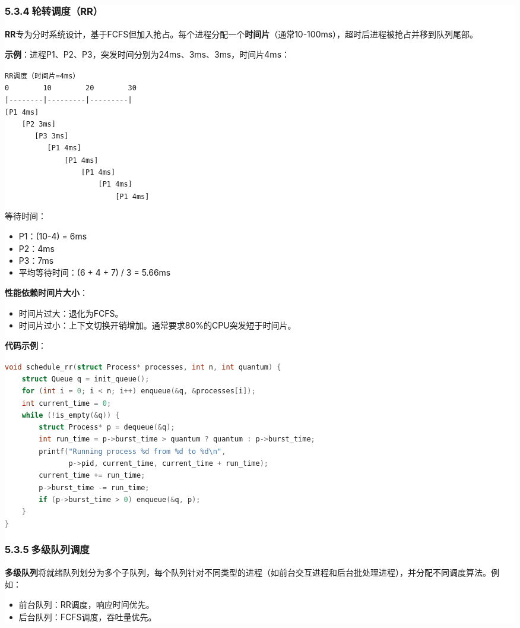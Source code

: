 ### 5.3.4 轮转调度（RR）

**RR**专为分时系统设计，基于FCFS但加入抢占。每个进程分配一个**时间片**（通常10-100ms），超时后进程被抢占并移到队列尾部。

**示例**：进程P1、P2、P3，突发时间分别为24ms、3ms、3ms，时间片4ms：

```
RR调度（时间片=4ms）
0        10        20        30
|--------|---------|---------|
[P1 4ms]
    [P2 3ms]
       [P3 3ms]
          [P1 4ms]
              [P1 4ms]
                  [P1 4ms]
                      [P1 4ms]
                          [P1 4ms]
```

等待时间：
- P1：(10-4) = 6ms
- P2：4ms
- P3：7ms
- 平均等待时间：(6 + 4 + 7) / 3 = 5.66ms

**性能依赖时间片大小**：
- 时间片过大：退化为FCFS。
- 时间片过小：上下文切换开销增加。通常要求80%的CPU突发短于时间片。

**代码示例**：

```c
void schedule_rr(struct Process* processes, int n, int quantum) {
    struct Queue q = init_queue();
    for (int i = 0; i < n; i++) enqueue(&q, &processes[i]);
    int current_time = 0;
    while (!is_empty(&q)) {
        struct Process* p = dequeue(&q);
        int run_time = p->burst_time > quantum ? quantum : p->burst_time;
        printf("Running process %d from %d to %d\n",
               p->pid, current_time, current_time + run_time);
        current_time += run_time;
        p->burst_time -= run_time;
        if (p->burst_time > 0) enqueue(&q, p);
    }
}
```

### 5.3.5 多级队列调度

**多级队列**将就绪队列划分为多个子队列，每个队列针对不同类型的进程（如前台交互进程和后台批处理进程），并分配不同调度算法。例如：
- 前台队列：RR调度，响应时间优先。
- 后台队列：FCFS调度，吞吐量优先。
